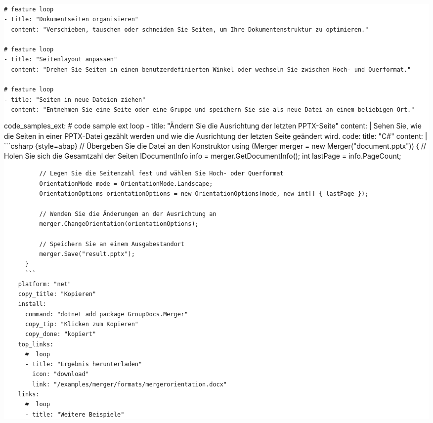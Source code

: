     # feature loop
    - title: "Dokumentseiten organisieren"
      content: "Verschieben, tauschen oder schneiden Sie Seiten, um Ihre Dokumentenstruktur zu optimieren."

    # feature loop
    - title: "Seitenlayout anpassen"
      content: "Drehen Sie Seiten in einen benutzerdefinierten Winkel oder wechseln Sie zwischen Hoch- und Querformat."

    # feature loop
    - title: "Seiten in neue Dateien ziehen"
      content: "Entnehmen Sie eine Seite oder eine Gruppe und speichern Sie sie als neue Datei an einem beliebigen Ort."
      
  code_samples_ext:
    # code sample ext loop
    - title: "Ändern Sie die Ausrichtung der letzten PPTX-Seite"
      content: |
        Sehen Sie, wie die Seiten in einer PPTX-Datei gezählt werden und wie die Ausrichtung der letzten Seite geändert wird.
      code:
        title: "C#"
        content: |
          ```csharp {style=abap}
          // Übergeben Sie die Datei an den Konstruktor
          using (Merger merger = new Merger("document.pptx"))
          {
              // Holen Sie sich die Gesamtzahl der Seiten
              IDocumentInfo info = merger.GetDocumentInfo();
              int lastPage = info.PageCount;

              // Legen Sie die Seitenzahl fest und wählen Sie Hoch- oder Querformat
              OrientationMode mode = OrientationMode.Landscape;
              OrientationOptions orientationOptions = new OrientationOptions(mode, new int[] { lastPage });
          
              // Wenden Sie die Änderungen an der Ausrichtung an
              merger.ChangeOrientation(orientationOptions);

              // Speichern Sie an einem Ausgabestandort
              merger.Save("result.pptx");
          }
          ```
        platform: "net"
        copy_title: "Kopieren"
        install:
          command: "dotnet add package GroupDocs.Merger"
          copy_tip: "Klicken zum Kopieren"
          copy_done: "kopiert"
        top_links:
          #  loop
          - title: "Ergebnis herunterladen"
            icon: "download"
            link: "/examples/merger/formats/mergerorientation.docx"
        links:
          #  loop
          - title: "Weitere Beispiele"
